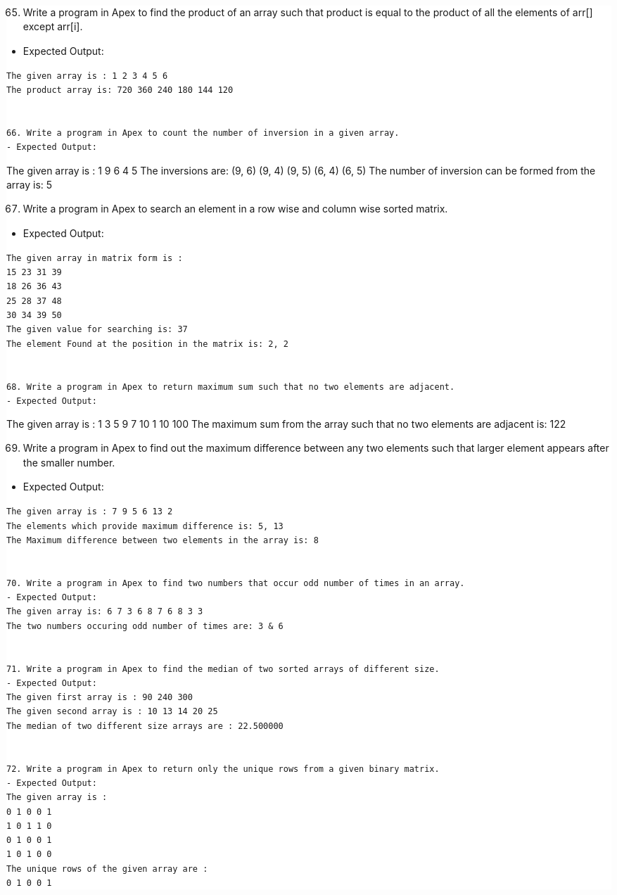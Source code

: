 
65. Write a program in Apex to find the product of an array such that product is equal to the product of all the elements of arr[] except arr[i]. 
- Expected Output:
```
The given array is : 1 2 3 4 5 6
The product array is: 720 360 240 180 144 120


66. Write a program in Apex to count the number of inversion in a given array. 
- Expected Output:
```
The given array is : 1 9 6 4 5
The inversions are: (9, 6) (9, 4) (9, 5) (6, 4) (6, 5)
The number of inversion can be formed from the array is: 5


67. Write a program in Apex to search an element in a row wise and column wise sorted matrix. 
- Expected Output:
```
The given array in matrix form is :
15 23 31 39
18 26 36 43
25 28 37 48
30 34 39 50
The given value for searching is: 37
The element Found at the position in the matrix is: 2, 2


68. Write a program in Apex to return maximum sum such that no two elements are adjacent. 
- Expected Output:
```
The given array is : 1 3 5 9 7 10 1 10 100
The maximum sum from the array such that no two elements are adjacent is: 122


69. Write a program in Apex to find out the maximum difference between any two elements such that larger element appears after the smaller number. 
- Expected Output:
```
The given array is : 7 9 5 6 13 2
The elements which provide maximum difference is: 5, 13
The Maximum difference between two elements in the array is: 8


70. Write a program in Apex to find two numbers that occur odd number of times in an array. 
- Expected Output:
The given array is: 6 7 3 6 8 7 6 8 3 3
The two numbers occuring odd number of times are: 3 & 6


71. Write a program in Apex to find the median of two sorted arrays of different size. 
- Expected Output:
The given first array is : 90 240 300
The given second array is : 10 13 14 20 25
The median of two different size arrays are : 22.500000


72. Write a program in Apex to return only the unique rows from a given binary matrix. 
- Expected Output:
The given array is :
0 1 0 0 1
1 0 1 1 0
0 1 0 0 1
1 0 1 0 0
The unique rows of the given array are :
0 1 0 0 1
```